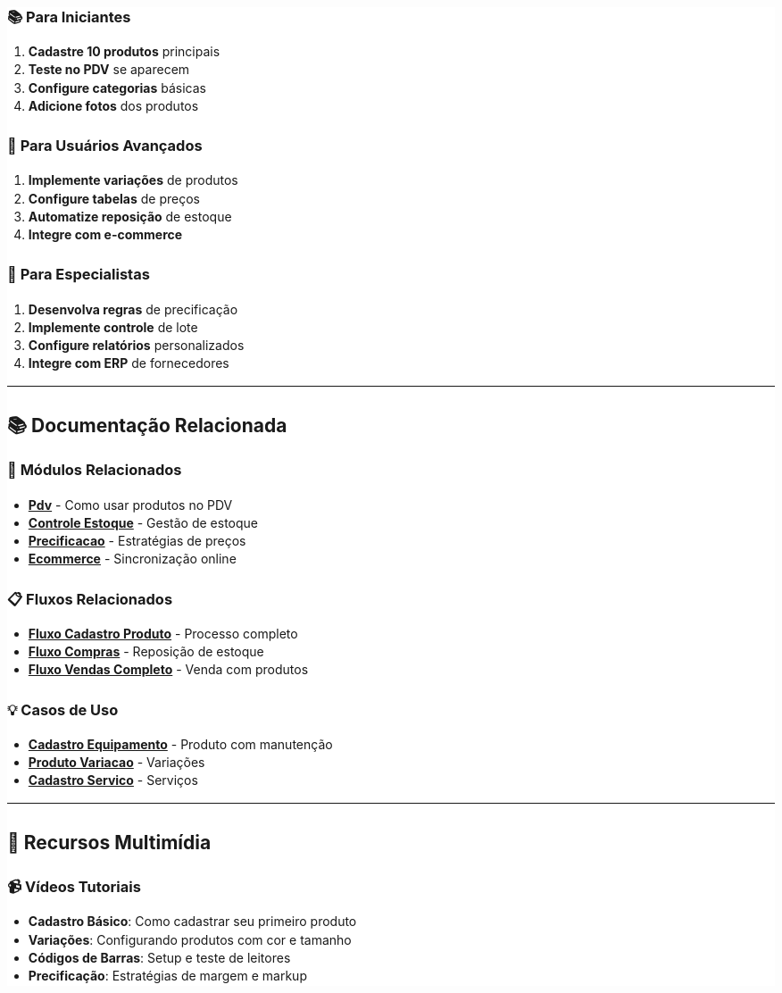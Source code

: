 ### 📚 **Para Iniciantes**
1. **Cadastre 10 produtos** principais
2. **Teste no PDV** se aparecem
3. **Configure categorias** básicas
4. **Adicione fotos** dos produtos

### 🎯 **Para Usuários Avançados**
1. **Implemente variações** de produtos
2. **Configure tabelas** de preços
3. **Automatize reposição** de estoque
4. **Integre com e-commerce**

### 🚀 **Para Especialistas**
1. **Desenvolva regras** de precificação
2. **Implemente controle** de lote
3. **Configure relatórios** personalizados
4. **Integre com ERP** de fornecedores

---

## 📚 Documentação Relacionada

### 🔗 **Módulos Relacionados**
- **[Pdv](../vendas/pdv.md)** - Como usar produtos no PDV
- **[Controle Estoque](../estoque/controle-estoque.md)** - Gestão de estoque
- **[Precificacao](../financeiro/precificacao.md)** - Estratégias de preços
- **[Ecommerce](../integracoes/ecommerce.md)** - Sincronização online

### 📋 **Fluxos Relacionados**
- **[Fluxo Cadastro Produto](../../fluxos/fluxo-cadastro-produto.md)** - Processo completo
- **[Fluxo Compras](../../fluxos/fluxo-compras.md)** - Reposição de estoque
- **[Fluxo Vendas Completo](../../fluxos/fluxo-vendas-completo.md)** - Venda com produtos

### 💡 **Casos de Uso**
- **[Cadastro Equipamento](../../casos-uso/servicos/cadastro-equipamento.md)** - Produto com manutenção
- **[Produto Variacao](../../casos-uso/comercio-geral/produto-variacao.md)** - Variações
- **[Cadastro Servico](../../casos-uso/servicos/cadastro-servico.md)** - Serviços

---

## 🎥 Recursos Multimídia

### 📹 **Vídeos Tutoriais**
- **Cadastro Básico**: Como cadastrar seu primeiro produto
- **Variações**: Configurando produtos com cor e tamanho
- **Códigos de Barras**: Setup e teste de leitores
- **Precificação**: Estratégias de margem e markup

